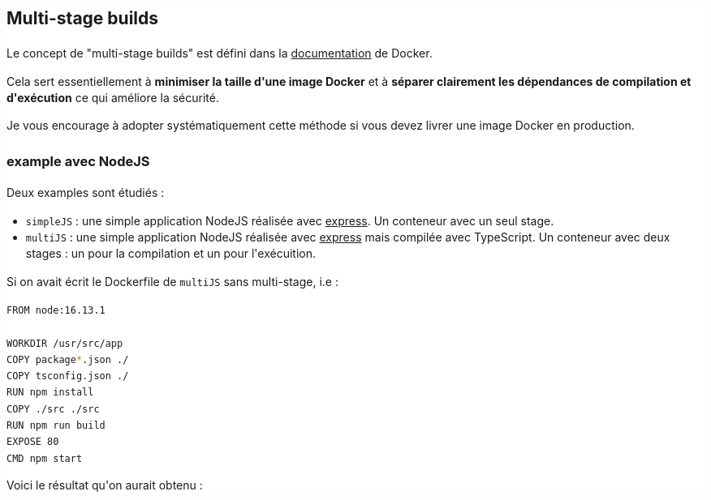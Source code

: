 ## Multi-stage builds

Le concept de "multi-stage builds" est défini dans la [documentation](https://docs.docker.com/develop/develop-images/multistage-build/) de Docker.

Cela sert essentiellement à __minimiser la taille d'une image Docker__ et à __séparer clairement les dépendances de compilation et d'exécution__ ce qui améliore la sécurité.

Je vous encourage à adopter systématiquement cette méthode si vous devez livrer une image Docker en production.

### example avec NodeJS

Deux examples sont étudiés :

- `simpleJS` : une simple application NodeJS réalisée avec [express](https://expressjs.com/fr/). Un conteneur avec un seul stage.
- `multiJS` : une simple application NodeJS réalisée avec [express](https://expressjs.com/fr/) mais compilée avec TypeScript. Un conteneur avec deux stages : un pour la compilation et un pour l'exécuition.

Si on avait écrit le Dockerfile de `multiJS` sans multi-stage, i.e :

```bash
FROM node:16.13.1

WORKDIR /usr/src/app
COPY package*.json ./
COPY tsconfig.json ./
RUN npm install
COPY ./src ./src
RUN npm run build
EXPOSE 80
CMD npm start
```

Voici le résultat qu'on aurait obtenu :